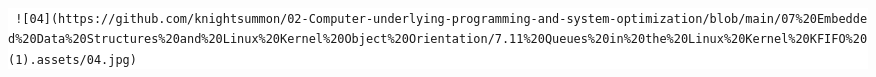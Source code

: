      ![04](https://github.com/knightsummon/02-Computer-underlying-programming-and-system-optimization/blob/main/07%20Embedded%20Data%20Structures%20and%20Linux%20Kernel%20Object%20Orientation/7.11%20Queues%20in%20the%20Linux%20Kernel%20KFIFO%20(1).assets/04.jpg)
